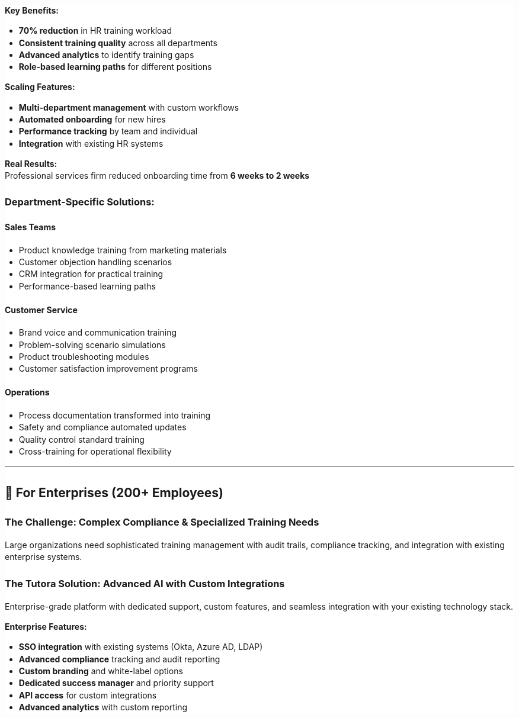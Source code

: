 **Key Benefits:**
- **70% reduction** in HR training workload
- **Consistent training quality** across all departments
- **Advanced analytics** to identify training gaps
- **Role-based learning paths** for different positions

**Scaling Features:**
- **Multi-department management** with custom workflows
- **Automated onboarding** for new hires
- **Performance tracking** by team and individual
- **Integration** with existing HR systems

**Real Results:**  
Professional services firm reduced onboarding time from **6 weeks to 2 weeks**

### **Department-Specific Solutions:**

#### **Sales Teams**
- Product knowledge training from marketing materials
- Customer objection handling scenarios  
- CRM integration for practical training
- Performance-based learning paths

#### **Customer Service**
- Brand voice and communication training
- Problem-solving scenario simulations
- Product troubleshooting modules
- Customer satisfaction improvement programs

#### **Operations**
- Process documentation transformed into training
- Safety and compliance automated updates
- Quality control standard training
- Cross-training for operational flexibility

---

## 🏢 **For Enterprises (200+ Employees)**

### **The Challenge:** Complex Compliance & Specialized Training Needs
Large organizations need sophisticated training management with audit trails, compliance tracking, and integration with existing enterprise systems.

### **The Tutora Solution:** Advanced AI with Custom Integrations
Enterprise-grade platform with dedicated support, custom features, and seamless integration with your existing technology stack.

**Enterprise Features:**
- **SSO integration** with existing systems (Okta, Azure AD, LDAP)
- **Advanced compliance** tracking and audit reporting
- **Custom branding** and white-label options
- **Dedicated success manager** and priority support
- **API access** for custom integrations
- **Advanced analytics** with custom reporting
